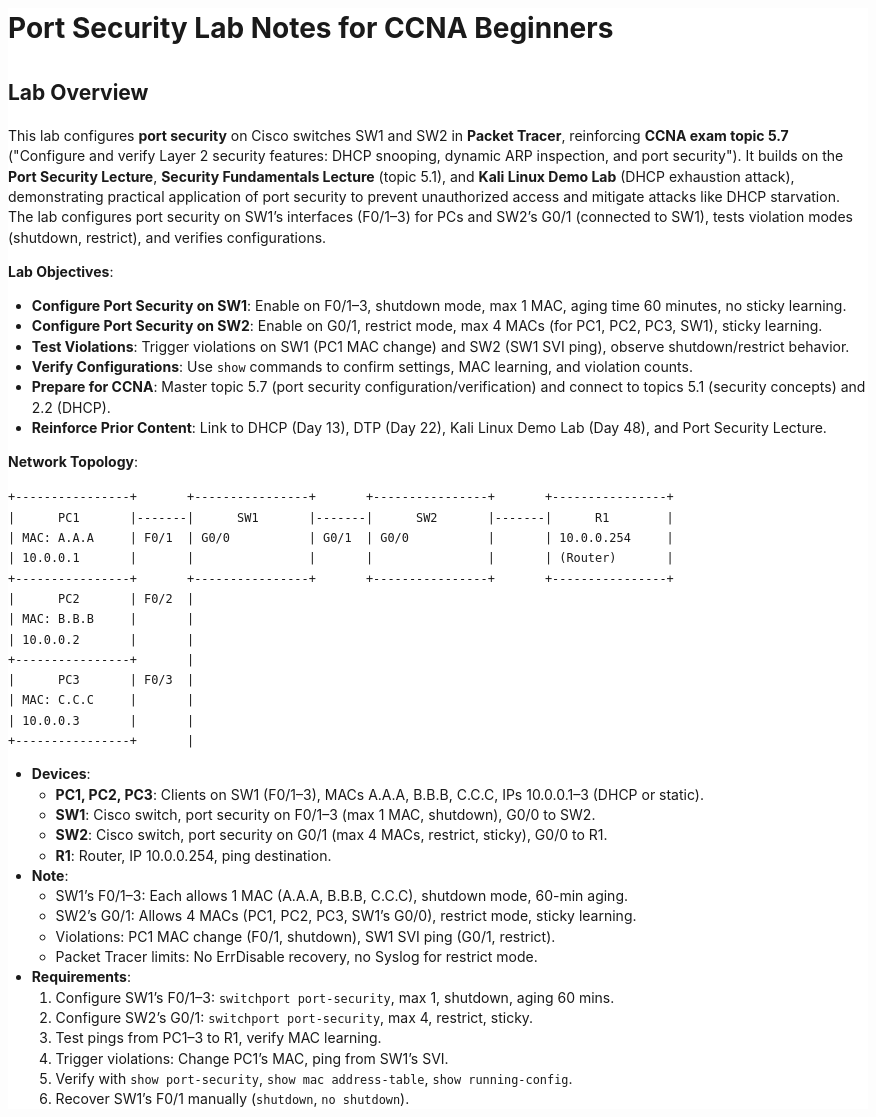 # Port Security Lab Notes for CCNA Beginners

## Lab Overview

This lab configures **port security** on Cisco switches SW1 and SW2 in **Packet Tracer**, reinforcing **CCNA exam topic 5.7** ("Configure and verify Layer 2 security features: DHCP snooping, dynamic ARP inspection, and port security"). It builds on the **Port Security Lecture**, **Security Fundamentals Lecture** (topic 5.1), and **Kali Linux Demo Lab** (DHCP exhaustion attack), demonstrating practical application of port security to prevent unauthorized access and mitigate attacks like DHCP starvation. The lab configures port security on SW1’s interfaces (F0/1–3) for PCs and SW2’s G0/1 (connected to SW1), tests violation modes (shutdown, restrict), and verifies configurations.

**Lab Objectives**:
- **Configure Port Security on SW1**: Enable on F0/1–3, shutdown mode, max 1 MAC, aging time 60 minutes, no sticky learning.
- **Configure Port Security on SW2**: Enable on G0/1, restrict mode, max 4 MACs (for PC1, PC2, PC3, SW1), sticky learning.
- **Test Violations**: Trigger violations on SW1 (PC1 MAC change) and SW2 (SW1 SVI ping), observe shutdown/restrict behavior.
- **Verify Configurations**: Use `show` commands to confirm settings, MAC learning, and violation counts.
- **Prepare for CCNA**: Master topic 5.7 (port security configuration/verification) and connect to topics 5.1 (security concepts) and 2.2 (DHCP).
- **Reinforce Prior Content**: Link to DHCP (Day 13), DTP (Day 22), Kali Linux Demo Lab (Day 48), and Port Security Lecture.

**Network Topology**:
```
+----------------+       +----------------+       +----------------+       +----------------+
|      PC1       |-------|      SW1       |-------|      SW2       |-------|      R1        |
| MAC: A.A.A     | F0/1  | G0/0           | G0/1  | G0/0           |       | 10.0.0.254     |
| 10.0.0.1       |       |                |       |                |       | (Router)       |
+----------------+       +----------------+       +----------------+       +----------------+
|      PC2       | F0/2  |
| MAC: B.B.B     |       |
| 10.0.0.2       |       |
+----------------+       |
|      PC3       | F0/3  |
| MAC: C.C.C     |       |
| 10.0.0.3       |       |
+----------------+       |
```
- **Devices**:
  - **PC1, PC2, PC3**: Clients on SW1 (F0/1–3), MACs A.A.A, B.B.B, C.C.C, IPs 10.0.0.1–3 (DHCP or static).
  - **SW1**: Cisco switch, port security on F0/1–3 (max 1 MAC, shutdown), G0/0 to SW2.
  - **SW2**: Cisco switch, port security on G0/1 (max 4 MACs, restrict, sticky), G0/0 to R1.
  - **R1**: Router, IP 10.0.0.254, ping destination.
- **Note**: 
  - SW1’s F0/1–3: Each allows 1 MAC (A.A.A, B.B.B, C.C.C), shutdown mode, 60-min aging.
  - SW2’s G0/1: Allows 4 MACs (PC1, PC2, PC3, SW1’s G0/0), restrict mode, sticky learning.
  - Violations: PC1 MAC change (F0/1, shutdown), SW1 SVI ping (G0/1, restrict).
  - Packet Tracer limits: No ErrDisable recovery, no Syslog for restrict mode.
- **Requirements**:
  1. Configure SW1’s F0/1–3: `switchport port-security`, max 1, shutdown, aging 60 mins.
  2. Configure SW2’s G0/1: `switchport port-security`, max 4, restrict, sticky.
  3. Test pings from PC1–3 to R1, verify MAC learning.
  4. Trigger violations: Change PC1’s MAC, ping from SW1’s SVI.
  5. Verify with `show port-security`, `show mac address-table`, `show running-config`.
  6. Recover SW1’s F0/1 manually (`shutdown`, `no shutdown`).
